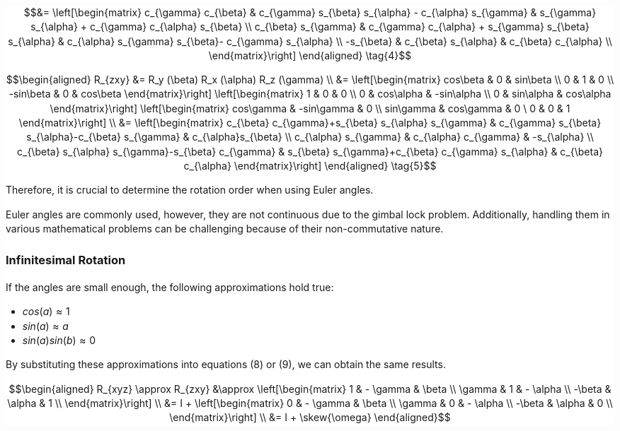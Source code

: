 ```math
&=
\left[\begin{matrix} c_{\gamma} c_{\beta} & c_{\gamma} s_{\beta} s_{\alpha} - c_{\alpha} s_{\gamma} & s_{\gamma} s_{\alpha} + c_{\gamma} c_{\alpha} s_{\beta} \\
c_{\beta} s_{\gamma} & c_{\gamma} c_{\alpha} + s_{\gamma} s_{\beta} s_{\alpha} & c_{\alpha} s_{\gamma} s_{\beta}- c_{\gamma} s_{\alpha} \\
-s_{\beta} & c_{\beta} s_{\alpha} & c_{\beta} c_{\alpha} \\
\end{matrix}\right]
\end{aligned} \tag{4}
```

```math
\begin{aligned} R_{zxy}
&=
R_y (\beta) R_x (\alpha) R_z (\gamma) \\
&=
\left[\begin{matrix} cos\beta & 0 & sin\beta \\
0 & 1 & 0 \\
-sin\beta & 0 & cos\beta
\end{matrix}\right]
\left[\begin{matrix} 1 & 0 & 0 \\
0 & cos\alpha & -sin\alpha \\
0 & sin\alpha & cos\alpha
\end{matrix}\right]
\left[\begin{matrix} cos\gamma & -sin\gamma & 0 \\
sin\gamma & cos\gamma & 0 \ 0 & 0 & 1
\end{matrix}\right] \\
&=
\left[\begin{matrix} c_{\beta} c_{\gamma}+s_{\beta} s_{\alpha} s_{\gamma} & c_{\gamma} s_{\beta} s_{\alpha}-c_{\beta} s_{\gamma} & c_{\alpha}s_{\beta} \\
c_{\alpha} s_{\gamma} & c_{\alpha} c_{\gamma} & -s_{\alpha} \\
c_{\beta} s_{\alpha} s_{\gamma}-s_{\beta} c_{\gamma} & s_{\beta} s_{\gamma}+c_{\beta} c_{\gamma} s_{\alpha} & c_{\beta} c_{\alpha}
\end{matrix}\right]
\end{aligned}
\tag{5}
```

Therefore, it is crucial to determine the rotation order when using Euler angles.

Euler angles are commonly used, however, they are not continuous due to the gimbal lock problem. Additionally, handling them in various mathematical problems can be challenging because of their non-commutative nature.

### Infinitesimal Rotation

If the angles are small enough, the following approximations hold true:

* $cos(a) \approx 1$
* $sin(a)\approx a$
* $sin(a)sin(b) \approx 0$

By substituting these approximations into equations (8) or (9), we can obtain the same results.
```math
\begin{aligned}
R_{xyz} \approx R_{zxy} &\approx
\left[\begin{matrix} 1 &  -  \gamma & \beta \\
\gamma & 1 & - \alpha \\
-\beta & \alpha & 1 \\
\end{matrix}\right] \\
&= I +
\left[\begin{matrix} 0 &  -  \gamma & \beta \\
\gamma & 0 & - \alpha \\
-\beta & \alpha & 0 \\
\end{matrix}\right] \\
&= I + \skew{\omega}
\end{aligned}
```